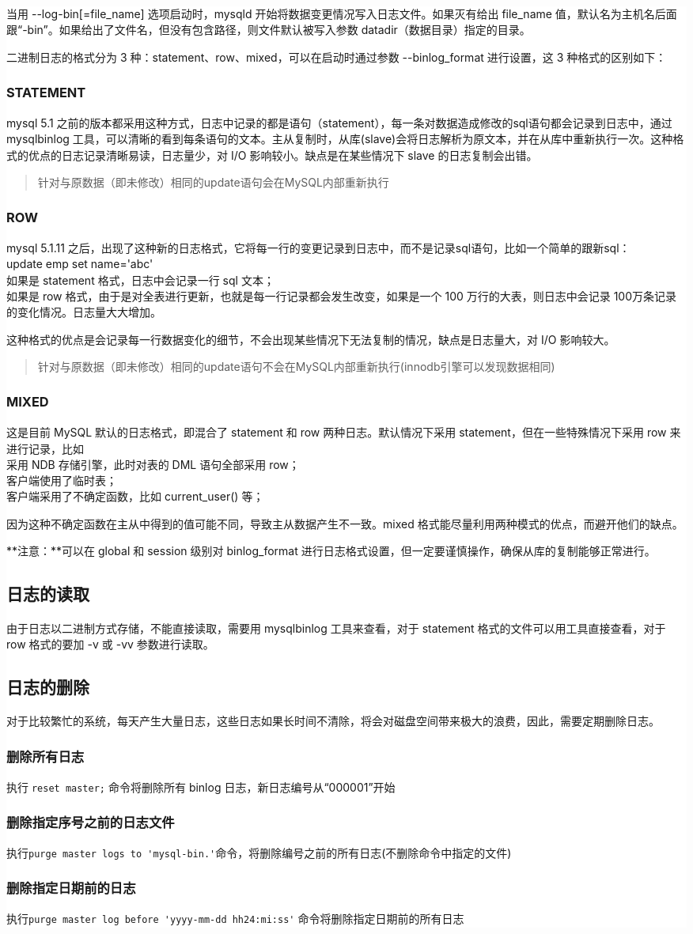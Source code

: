 当用 --log-bin[=file_name] 选项启动时，mysqld 开始将数据变更情况写入日志文件。如果灭有给出  file_name 值，默认名为主机名后面跟“-bin”。如果给出了文件名，但没有包含路径，则文件默认被写入参数  datadir（数据目录）指定的目录。  

二进制日志的格式分为 3 种：statement、row、mixed，可以在启动时通过参数 --binlog_format 进行设置，这 3 种格式的区别如下：

### STATEMENT

mysql 5.1  之前的版本都采用这种方式，日志中记录的都是语句（statement），每一条对数据造成修改的sql语句都会记录到日志中，通过  mysqlbinlog  工具，可以清晰的看到每条语句的文本。主从复制时，从库(slave)会将日志解析为原文本，并在从库中重新执行一次。这种格式的优点的日志记录清晰易读，日志量少，对  I/O 影响较小。缺点是在某些情况下 slave 的日志复制会出错。

> 针对与原数据（即未修改）相同的update语句会在MySQL内部重新执行

### ROW

mysql 5.1.11 之后，出现了这种新的日志格式，它将每一行的变更记录到日志中，而不是记录sql语句，比如一个简单的跟新sql：  
update emp set name='abc'  
如果是 statement 格式，日志中会记录一行 sql 文本；  
如果是 row 格式，由于是对全表进行更新，也就是每一行记录都会发生改变，如果是一个 100 万行的大表，则日志中会记录 100万条记录的变化情况。日志量大大增加。  

这种格式的优点是会记录每一行数据变化的细节，不会出现某些情况下无法复制的情况，缺点是日志量大，对 I/O 影响较大。

> 针对与原数据（即未修改）相同的update语句不会在MySQL内部重新执行(innodb引擎可以发现数据相同)

### MIXED

这是目前 MySQL 默认的日志格式，即混合了 statement 和 row 两种日志。默认情况下采用 statement，但在一些特殊情况下采用 row 来进行记录，比如  
采用 NDB 存储引擎，此时对表的 DML 语句全部采用 row；  
客户端使用了临时表；  
客户端采用了不确定函数，比如 current_user() 等；  

因为这种不确定函数在主从中得到的值可能不同，导致主从数据产生不一致。mixed 格式能尽量利用两种模式的优点，而避开他们的缺点。  

**注意：**可以在 global 和 session 级别对 binlog_format 进行日志格式设置，但一定要谨慎操作，确保从库的复制能够正常进行。

## 日志的读取

由于日志以二进制方式存储，不能直接读取，需要用 mysqlbinlog 工具来查看，对于 statement 格式的文件可以用工具直接查看，对于 row 格式的要加 -v 或 -vv 参数进行读取。

## 日志的删除

对于比较繁忙的系统，每天产生大量日志，这些日志如果长时间不清除，将会对磁盘空间带来极大的浪费，因此，需要定期删除日志。

### 删除所有日志

执行 `reset master;` 命令将删除所有 binlog 日志，新日志编号从“000001”开始

###  删除指定序号之前的日志文件

执行`purge master logs to 'mysql-bin.'`命令，将删除编号之前的所有日志(不删除命令中指定的文件)

### 删除指定日期前的日志

执行`purge master log before 'yyyy-mm-dd hh24:mi:ss'` 命令将删除指定日期前的所有日志
